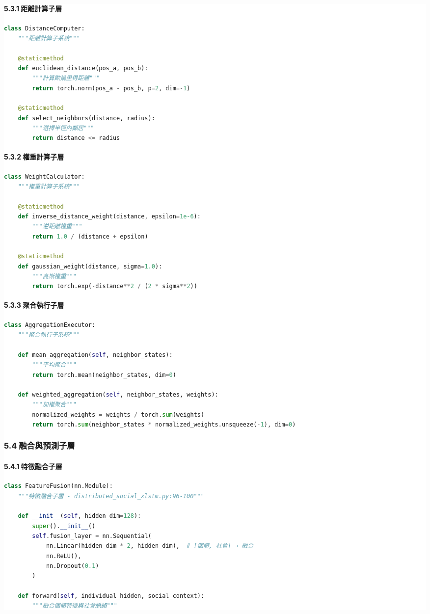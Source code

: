 #### 5.3.1 距離計算子層
```python
class DistanceComputer:
    """距離計算子系統"""
    
    @staticmethod
    def euclidean_distance(pos_a, pos_b):
        """計算歐幾里得距離"""
        return torch.norm(pos_a - pos_b, p=2, dim=-1)
    
    @staticmethod
    def select_neighbors(distance, radius):
        """選擇半徑內鄰居"""
        return distance <= radius
```

#### 5.3.2 權重計算子層
```python
class WeightCalculator:
    """權重計算子系統"""
    
    @staticmethod
    def inverse_distance_weight(distance, epsilon=1e-6):
        """逆距離權重"""
        return 1.0 / (distance + epsilon)
    
    @staticmethod
    def gaussian_weight(distance, sigma=1.0):
        """高斯權重"""
        return torch.exp(-distance**2 / (2 * sigma**2))
```

#### 5.3.3 聚合執行子層
```python
class AggregationExecutor:
    """聚合執行子系統"""
    
    def mean_aggregation(self, neighbor_states):
        """平均聚合"""
        return torch.mean(neighbor_states, dim=0)
    
    def weighted_aggregation(self, neighbor_states, weights):
        """加權聚合"""
        normalized_weights = weights / torch.sum(weights)
        return torch.sum(neighbor_states * normalized_weights.unsqueeze(-1), dim=0)
```

### 5.4 融合與預測子層

#### 5.4.1 特徵融合子層
```python
class FeatureFusion(nn.Module):
    """特徵融合子層 - distributed_social_xlstm.py:96-100"""
    
    def __init__(self, hidden_dim=128):
        super().__init__()
        self.fusion_layer = nn.Sequential(
            nn.Linear(hidden_dim * 2, hidden_dim),  # [個體, 社會] → 融合
            nn.ReLU(),
            nn.Dropout(0.1)
        )
    
    def forward(self, individual_hidden, social_context):
        """融合個體特徵與社會脈絡"""
```